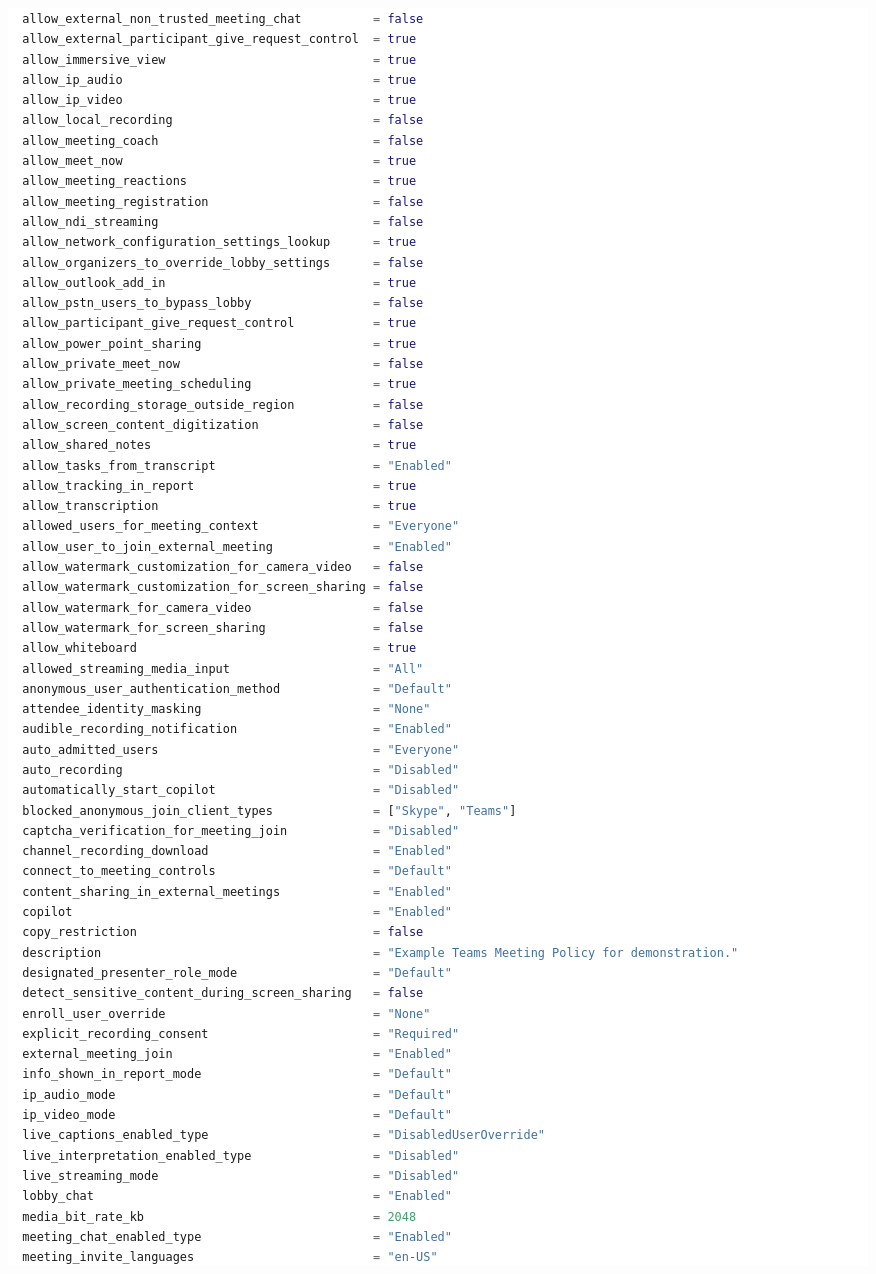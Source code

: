 ```terraform
  allow_external_non_trusted_meeting_chat          = false
  allow_external_participant_give_request_control  = true
  allow_immersive_view                             = true
  allow_ip_audio                                   = true
  allow_ip_video                                   = true
  allow_local_recording                            = false
  allow_meeting_coach                              = false
  allow_meet_now                                   = true
  allow_meeting_reactions                          = true
  allow_meeting_registration                       = false
  allow_ndi_streaming                              = false
  allow_network_configuration_settings_lookup      = true
  allow_organizers_to_override_lobby_settings      = false
  allow_outlook_add_in                             = true
  allow_pstn_users_to_bypass_lobby                 = false
  allow_participant_give_request_control           = true
  allow_power_point_sharing                        = true
  allow_private_meet_now                           = false
  allow_private_meeting_scheduling                 = true
  allow_recording_storage_outside_region           = false
  allow_screen_content_digitization                = false
  allow_shared_notes                               = true
  allow_tasks_from_transcript                      = "Enabled"
  allow_tracking_in_report                         = true
  allow_transcription                              = true
  allowed_users_for_meeting_context                = "Everyone"
  allow_user_to_join_external_meeting              = "Enabled"
  allow_watermark_customization_for_camera_video   = false
  allow_watermark_customization_for_screen_sharing = false
  allow_watermark_for_camera_video                 = false
  allow_watermark_for_screen_sharing               = false
  allow_whiteboard                                 = true
  allowed_streaming_media_input                    = "All"
  anonymous_user_authentication_method             = "Default"
  attendee_identity_masking                        = "None"
  audible_recording_notification                   = "Enabled"
  auto_admitted_users                              = "Everyone"
  auto_recording                                   = "Disabled"
  automatically_start_copilot                      = "Disabled"
  blocked_anonymous_join_client_types              = ["Skype", "Teams"]
  captcha_verification_for_meeting_join            = "Disabled"
  channel_recording_download                       = "Enabled"
  connect_to_meeting_controls                      = "Default"
  content_sharing_in_external_meetings             = "Enabled"
  copilot                                          = "Enabled"
  copy_restriction                                 = false
  description                                      = "Example Teams Meeting Policy for demonstration."
  designated_presenter_role_mode                   = "Default"
  detect_sensitive_content_during_screen_sharing   = false
  enroll_user_override                             = "None"
  explicit_recording_consent                       = "Required"
  external_meeting_join                            = "Enabled"
  info_shown_in_report_mode                        = "Default"
  ip_audio_mode                                    = "Default"
  ip_video_mode                                    = "Default"
  live_captions_enabled_type                       = "DisabledUserOverride"
  live_interpretation_enabled_type                 = "Disabled"
  live_streaming_mode                              = "Disabled"
  lobby_chat                                       = "Enabled"
  media_bit_rate_kb                                = 2048
  meeting_chat_enabled_type                        = "Enabled"
  meeting_invite_languages                         = "en-US"
```